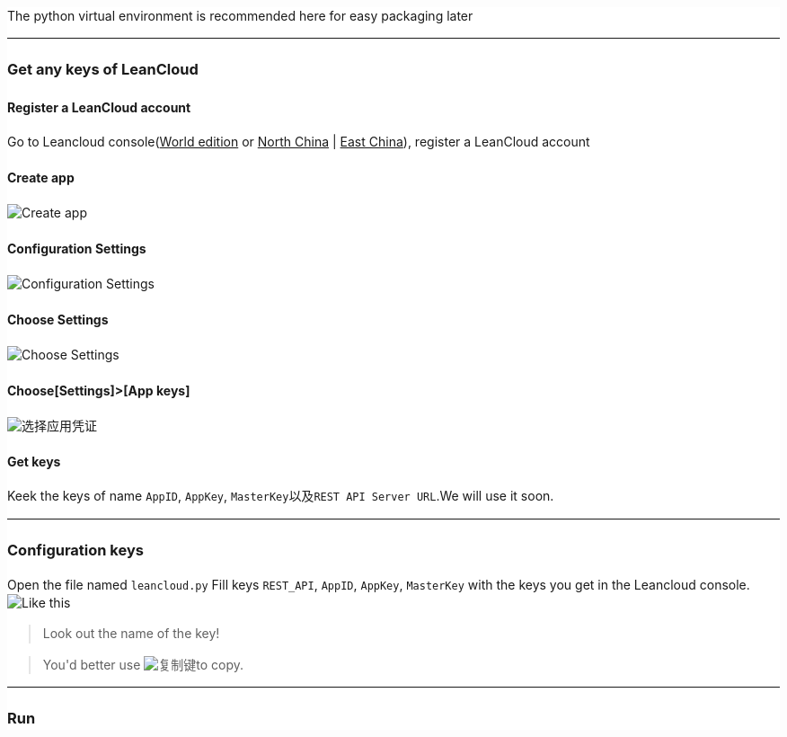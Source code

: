 The python virtual environment is recommended here for easy packaging later
  
---
  
###  Get any keys of LeanCloud
  
  
####  Register a LeanCloud account
  
  
Go to  Leancloud console([World edition](https://console.leancloud.app/ ) or [North China](https://console.leancloud.cn/ ) | [East China](https://console-e1.leancloud.cn )), register a LeanCloud account
  
####  Create app
  
  
<img title="" src="https://cdn.staticaly.com/gh/Lkhsss/picx@main/SecretChat/点击创建应用.3tkno01z18o0.webp" alt="Create app" data-align="center" width="388">
  
####  Configuration Settings
  
  
<img title="Configuration Settings" src="https://cdn.staticaly.com/gh/Lkhsss/picx@main/SecretChat/设置应用.5yc1se677hk0.webp" alt="Configuration Settings" width="409" data-align="center">
  
####  Choose Settings
  
  
<img title="Choose Settings" src="https://cdn.staticaly.com/gh/Lkhsss/picx@main/SecretChat/点击设置.3gdjxx3omes.webp" alt="Choose Settings" data-align="center" width="420">
  
####  Choose[Settings]>[App keys]
  
  
<img src="https://cdn.staticaly.com/gh/Lkhsss/picx@main/SecretChat/选择应用凭证.6rgsfkootks0.webp" title="选择应用凭证" alt="选择应用凭证" data-align="center" width="300">
  
####  Get keys
  
  
Keek the keys of name `AppID`, `AppKey`, `MasterKey`以及`REST API Server URL`.We will use it soon.
  
---
  
###  Configuration keys
  
  
Open the file named `leancloud.py`
Fill keys `REST_API`, `AppID`, `AppKey`, `MasterKey` with the keys you get in the Leancloud console.
<img src="https://cdn.staticaly.com/gh/Lkhsss/picx@main/SecretChat/像这样配置.7303zt6ihsg0.webp" title="Like this" alt="Like this" data-align="center" width="400">
  
> Look out the name of the key!
  
> You'd better use ![复制键](https://cdn.staticaly.com/gh/Lkhsss/picx@main/SecretChat/复制键.7grz4hsq0ak0.webp )to copy.
  
---
  
###  Run
  